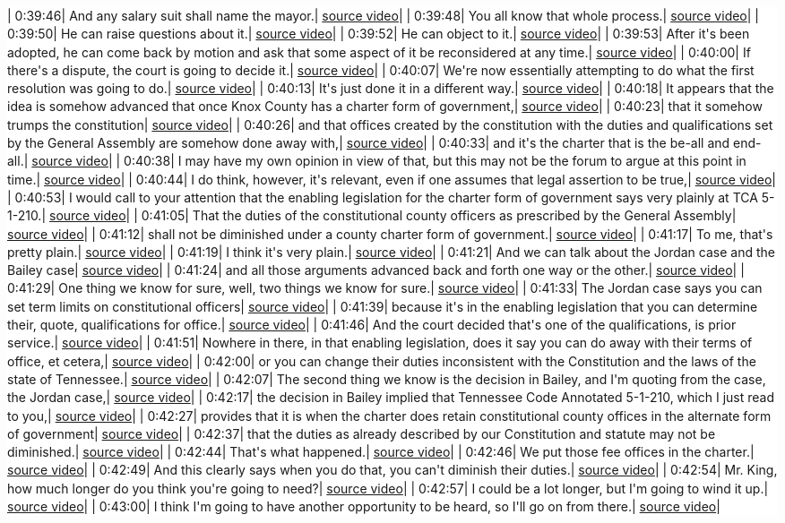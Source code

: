 | 0:39:46| And any salary suit shall name the mayor.| [source video](https://archive.org/details/cocomws110418part2?start=2386)|
| 0:39:48| You all know that whole process.| [source video](https://archive.org/details/cocomws110418part2?start=2388)|
| 0:39:50| He can raise questions about it.| [source video](https://archive.org/details/cocomws110418part2?start=2390)|
| 0:39:52| He can object to it.| [source video](https://archive.org/details/cocomws110418part2?start=2392)|
| 0:39:53| After it's been adopted, he can come back by motion and ask that some aspect of it be reconsidered at any time.| [source video](https://archive.org/details/cocomws110418part2?start=2393)|
| 0:40:00| If there's a dispute, the court is going to decide it.| [source video](https://archive.org/details/cocomws110418part2?start=2400)|
| 0:40:07| We're now essentially attempting to do what the first resolution was going to do.| [source video](https://archive.org/details/cocomws110418part2?start=2407)|
| 0:40:13| It's just done it in a different way.| [source video](https://archive.org/details/cocomws110418part2?start=2413)|
| 0:40:18| It appears that the idea is somehow advanced that once Knox County has a charter form of government,| [source video](https://archive.org/details/cocomws110418part2?start=2418)|
| 0:40:23| that it somehow trumps the constitution| [source video](https://archive.org/details/cocomws110418part2?start=2423)|
| 0:40:26| and that offices created by the constitution with the duties and qualifications set by the General Assembly are somehow done away with,| [source video](https://archive.org/details/cocomws110418part2?start=2426)|
| 0:40:33| and it's the charter that is the be-all and end-all.| [source video](https://archive.org/details/cocomws110418part2?start=2433)|
| 0:40:38| I may have my own opinion in view of that, but this may not be the forum to argue at this point in time.| [source video](https://archive.org/details/cocomws110418part2?start=2438)|
| 0:40:44| I do think, however, it's relevant, even if one assumes that legal assertion to be true,| [source video](https://archive.org/details/cocomws110418part2?start=2444)|
| 0:40:53| I would call to your attention that the enabling legislation for the charter form of government says very plainly at TCA 5-1-210.| [source video](https://archive.org/details/cocomws110418part2?start=2453)|
| 0:41:05| That the duties of the constitutional county officers as prescribed by the General Assembly| [source video](https://archive.org/details/cocomws110418part2?start=2465)|
| 0:41:12| shall not be diminished under a county charter form of government.| [source video](https://archive.org/details/cocomws110418part2?start=2472)|
| 0:41:17| To me, that's pretty plain.| [source video](https://archive.org/details/cocomws110418part2?start=2477)|
| 0:41:19| I think it's very plain.| [source video](https://archive.org/details/cocomws110418part2?start=2479)|
| 0:41:21| And we can talk about the Jordan case and the Bailey case| [source video](https://archive.org/details/cocomws110418part2?start=2481)|
| 0:41:24| and all those arguments advanced back and forth one way or the other.| [source video](https://archive.org/details/cocomws110418part2?start=2484)|
| 0:41:29| One thing we know for sure, well, two things we know for sure.| [source video](https://archive.org/details/cocomws110418part2?start=2489)|
| 0:41:33| The Jordan case says you can set term limits on constitutional officers| [source video](https://archive.org/details/cocomws110418part2?start=2493)|
| 0:41:39| because it's in the enabling legislation that you can determine their, quote, qualifications for office.| [source video](https://archive.org/details/cocomws110418part2?start=2499)|
| 0:41:46| And the court decided that's one of the qualifications, is prior service.| [source video](https://archive.org/details/cocomws110418part2?start=2506)|
| 0:41:51| Nowhere in there, in that enabling legislation, does it say you can do away with their terms of office, et cetera,| [source video](https://archive.org/details/cocomws110418part2?start=2511)|
| 0:42:00| or you can change their duties inconsistent with the Constitution and the laws of the state of Tennessee.| [source video](https://archive.org/details/cocomws110418part2?start=2520)|
| 0:42:07| The second thing we know is the decision in Bailey, and I'm quoting from the case, the Jordan case,| [source video](https://archive.org/details/cocomws110418part2?start=2527)|
| 0:42:17| the decision in Bailey implied that Tennessee Code Annotated 5-1-210, which I just read to you,| [source video](https://archive.org/details/cocomws110418part2?start=2537)|
| 0:42:27| provides that it is when the charter does retain constitutional county offices in the alternate form of government| [source video](https://archive.org/details/cocomws110418part2?start=2547)|
| 0:42:37| that the duties as already described by our Constitution and statute may not be diminished.| [source video](https://archive.org/details/cocomws110418part2?start=2557)|
| 0:42:44| That's what happened.| [source video](https://archive.org/details/cocomws110418part2?start=2564)|
| 0:42:46| We put those fee offices in the charter.| [source video](https://archive.org/details/cocomws110418part2?start=2566)|
| 0:42:49| And this clearly says when you do that, you can't diminish their duties.| [source video](https://archive.org/details/cocomws110418part2?start=2569)|
| 0:42:54| Mr. King, how much longer do you think you're going to need?| [source video](https://archive.org/details/cocomws110418part2?start=2574)|
| 0:42:57| I could be a lot longer, but I'm going to wind it up.| [source video](https://archive.org/details/cocomws110418part2?start=2577)|
| 0:43:00| I think I'm going to have another opportunity to be heard, so I'll go on from there.| [source video](https://archive.org/details/cocomws110418part2?start=2580)|